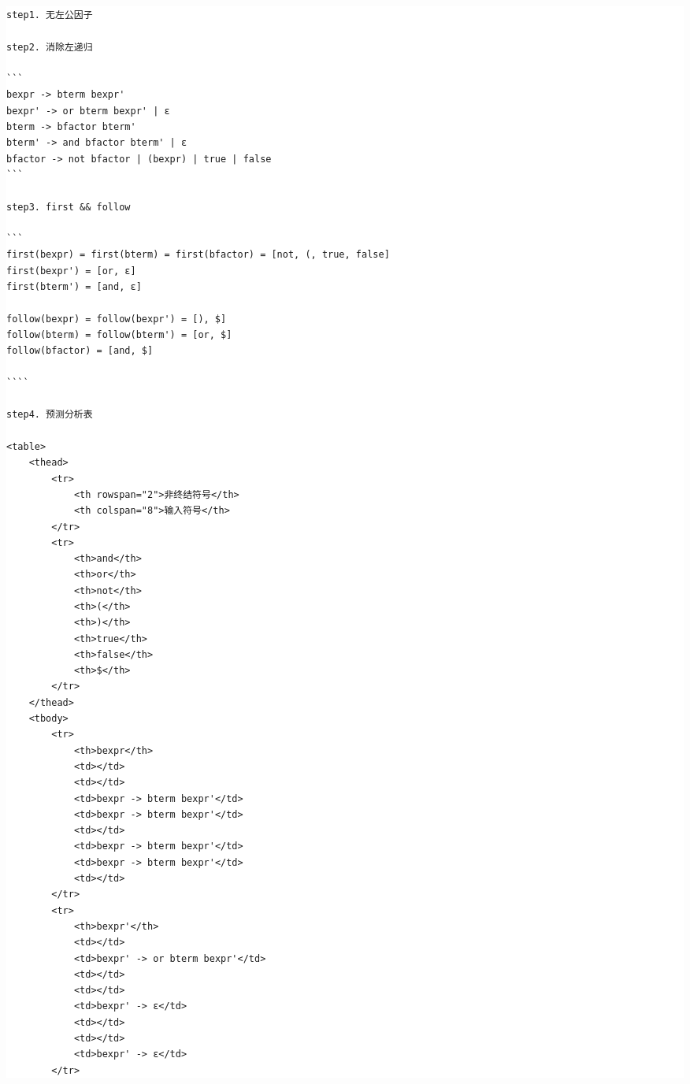     step1. 无左公因子

    step2. 消除左递归
    
    ```
    bexpr -> bterm bexpr'
    bexpr' -> or bterm bexpr' | ε
    bterm -> bfactor bterm'
    bterm' -> and bfactor bterm' | ε
    bfactor -> not bfactor | (bexpr) | true | false
    ```
    
    step3. first && follow
    
    ```
    first(bexpr) = first(bterm) = first(bfactor) = [not, (, true, false]
    first(bexpr') = [or, ε]
    first(bterm') = [and, ε]
    
    follow(bexpr) = follow(bexpr') = [), $]
    follow(bterm) = follow(bterm') = [or, $]
    follow(bfactor) = [and, $]
   
    ````
    
    step4. 预测分析表
    
    <table>
        <thead>
            <tr>
                <th rowspan="2">非终结符号</th>
                <th colspan="8">输入符号</th>
            </tr>
            <tr>
                <th>and</th>
                <th>or</th>
                <th>not</th>
                <th>(</th>
                <th>)</th>
                <th>true</th>
                <th>false</th>
                <th>$</th>
            </tr>
        </thead>
        <tbody>
            <tr>
                <th>bexpr</th>
                <td></td>
                <td></td>
                <td>bexpr -> bterm bexpr'</td>
                <td>bexpr -> bterm bexpr'</td>
                <td></td>
                <td>bexpr -> bterm bexpr'</td>
                <td>bexpr -> bterm bexpr'</td>
                <td></td>
            </tr>
            <tr>
                <th>bexpr'</th>
                <td></td>
                <td>bexpr' -> or bterm bexpr'</td>
                <td></td>
                <td></td>
                <td>bexpr' -> ε</td>
                <td></td>
                <td></td>
                <td>bexpr' -> ε</td>
            </tr>
